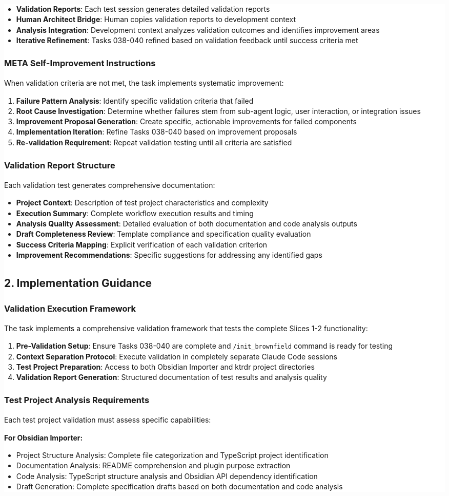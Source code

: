 - **Validation Reports**: Each test session generates detailed validation reports
- **Human Architect Bridge**: Human copies validation reports to development context
- **Analysis Integration**: Development context analyzes validation outcomes and identifies improvement areas
- **Iterative Refinement**: Tasks 038-040 refined based on validation feedback until success criteria met

### META Self-Improvement Instructions

When validation criteria are not met, the task implements systematic improvement:

1. **Failure Pattern Analysis**: Identify specific validation criteria that failed
2. **Root Cause Investigation**: Determine whether failures stem from sub-agent logic, user interaction, or integration issues
3. **Improvement Proposal Generation**: Create specific, actionable improvements for failed components
4. **Implementation Iteration**: Refine Tasks 038-040 based on improvement proposals
5. **Re-validation Requirement**: Repeat validation testing until all criteria are satisfied

### Validation Report Structure

Each validation test generates comprehensive documentation:

- **Project Context**: Description of test project characteristics and complexity
- **Execution Summary**: Complete workflow execution results and timing
- **Analysis Quality Assessment**: Detailed evaluation of both documentation and code analysis outputs
- **Draft Completeness Review**: Template compliance and specification quality evaluation
- **Success Criteria Mapping**: Explicit verification of each validation criterion
- **Improvement Recommendations**: Specific suggestions for addressing any identified gaps

## 2. Implementation Guidance

### Validation Execution Framework

The task implements a comprehensive validation framework that tests the complete Slices 1-2 functionality:

1. **Pre-Validation Setup**: Ensure Tasks 038-040 are complete and `/init_brownfield` command is ready for testing
2. **Context Separation Protocol**: Execute validation in completely separate Claude Code sessions
3. **Test Project Preparation**: Access to both Obsidian Importer and ktrdr project directories
4. **Validation Report Generation**: Structured documentation of test results and analysis quality

### Test Project Analysis Requirements

Each test project validation must assess specific capabilities:

**For Obsidian Importer:**
- Project Structure Analysis: Complete file categorization and TypeScript project identification
- Documentation Analysis: README comprehension and plugin purpose extraction
- Code Analysis: TypeScript structure analysis and Obsidian API dependency identification
- Draft Generation: Complete specification drafts based on both documentation and code analysis
